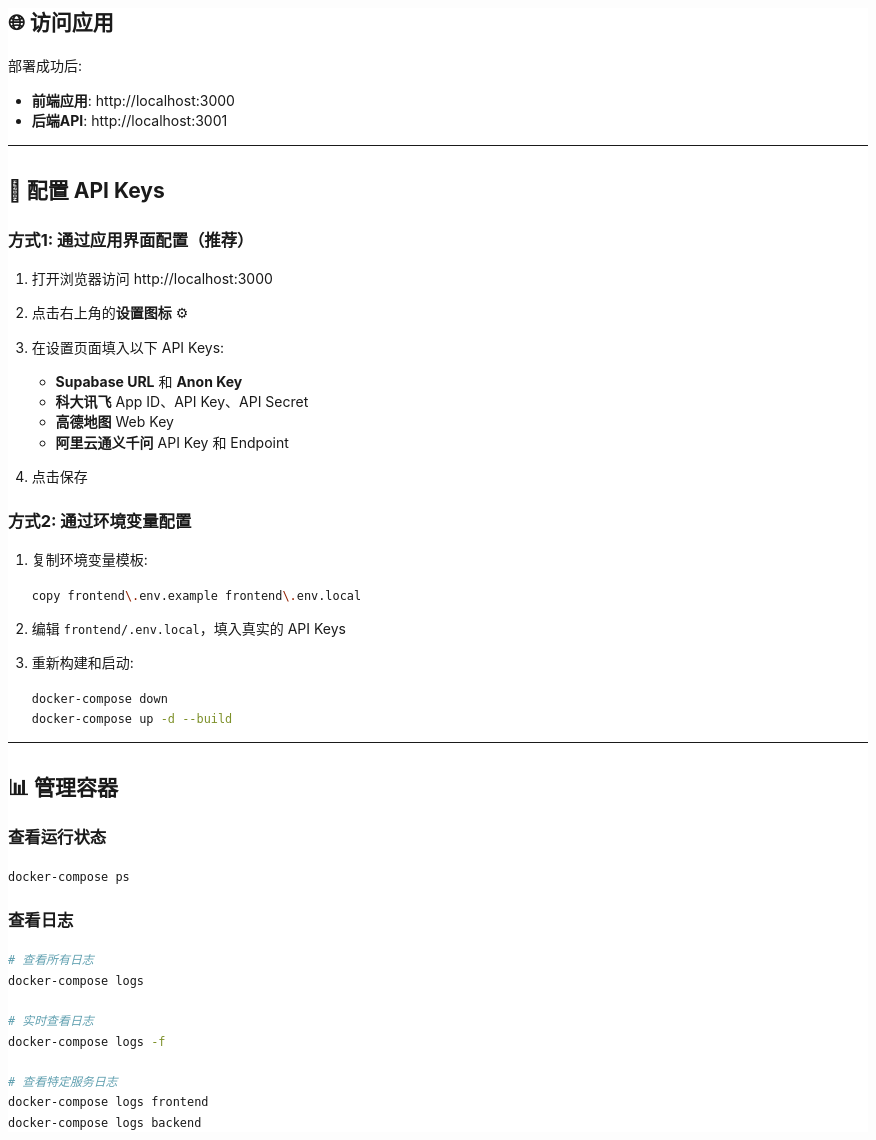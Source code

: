 ## 🌐 访问应用

部署成功后:

- **前端应用**: http://localhost:3000
- **后端API**: http://localhost:3001

---

## 🔧 配置 API Keys

### 方式1: 通过应用界面配置（推荐）

1. 打开浏览器访问 http://localhost:3000
2. 点击右上角的**设置图标** ⚙️
3. 在设置页面填入以下 API Keys:

   - **Supabase URL** 和 **Anon Key**
   - **科大讯飞** App ID、API Key、API Secret
   - **高德地图** Web Key
   - **阿里云通义千问** API Key 和 Endpoint

4. 点击保存

### 方式2: 通过环境变量配置

1. 复制环境变量模板:
   ```bash
   copy frontend\.env.example frontend\.env.local
   ```

2. 编辑 `frontend/.env.local`，填入真实的 API Keys

3. 重新构建和启动:
   ```bash
   docker-compose down
   docker-compose up -d --build
   ```

---

## 📊 管理容器

### 查看运行状态

```bash
docker-compose ps
```

### 查看日志

```bash
# 查看所有日志
docker-compose logs

# 实时查看日志
docker-compose logs -f

# 查看特定服务日志
docker-compose logs frontend
docker-compose logs backend
```
